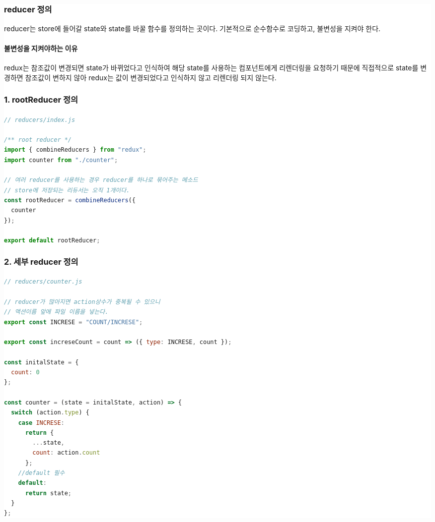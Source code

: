 ### reducer 정의

reducer는 store에 들어갈 state와 state를 바꿀 함수를 정의하는 곳이다.
기본적으로 순수함수로 코딩하고, 불변성을 지켜야 한다.

#### 불변성을 지켜야하는 이유

redux는 참조값이 변경되면 state가 바뀌었다고 인식하여 해당 state를 사용하는 컴포넌트에게 리렌더링을 요청하기 때문에 직접적으로 state를 변경하면 참조값이 변하지 않아 redux는 값이 변경되었다고 인식하지 않고 리렌더링 되지 않는다.

### 1. rootReducer 정의

```js
// reducers/index.js

/** root reducer */
import { combineReducers } from "redux";
import counter from "./counter";

// 여러 reducer를 사용하는 경우 reducer를 하나로 묶어주는 메소드
// store에 저장되는 리듀서는 오직 1개이다.
const rootReducer = combineReducers({
  counter
});

export default rootReducer;
```

### 2. 세부 reducer 정의

```js
// reducers/counter.js

// reducer가 많아지면 action상수가 중복될 수 있으니
// 액션이름 앞에 파일 이름을 넣는다.
export const INCRESE = "COUNT/INCRESE";

export const increseCount = count => ({ type: INCRESE, count });

const initalState = {
  count: 0
};

const counter = (state = initalState, action) => {
  switch (action.type) {
    case INCRESE:
      return {
        ...state,
        count: action.count
      };
    //default 필수
    default:
      return state;
  }
};
```
